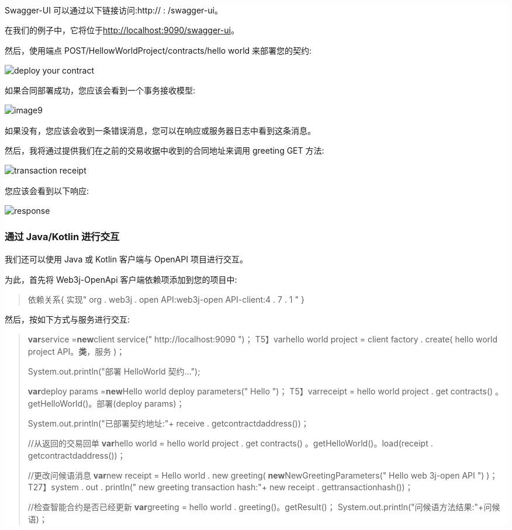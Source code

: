 Swagger-UI 可以通过以下链接访问:http:// <host>: <port>/swagger-ui。</port></host>

在我们的例子中，它将位于[http://localhost:9090/swagger-ui](http://localhost:9090/swagger-ui)。

然后，使用端点 POST/HellowWorldProject/contracts/hello world 来部署您的契约:

![deploy your contract](../Images/42e9540a9316208f38add6574c4b3820.png)

如果合同部署成功，您应该会看到一个事务接收模型:

![image9](../Images/4dcc023e10a02017c126faae3bc3bc4e.png)

如果没有，您应该会收到一条错误消息，您可以在响应或服务器日志中看到这条消息。

然后，我将通过提供我们在之前的交易收据中收到的合同地址来调用 greeting GET 方法:

![transaction receipt](../Images/0c44398f854099ca453dc8081329fe3f.png)

您应该会看到以下响应:

![response](../Images/cb024aacbb51d9dec2cf7029aa841845.png)

### 通过 Java/Kotlin 进行交互

我们还可以使用 Java 或 Kotlin 客户端与 OpenAPI 项目进行交互。

为此，首先将 Web3j-OpenApi 客户端依赖项添加到您的项目中:

> 依赖关系{
> 实现" org . web3j . open API:web3j-open API-client:4 . 7 . 1 "
> }

然后，按如下方式与服务进行交互:

> **var**service =**new**client service(" http://localhost:9090 ")；
> T5】varhello world project = client factory . create(
> hello world project API。**类**，服务
> )；
> 
> System.out.println("部署 HelloWorld 契约...");
> 
> **var**deploy params =**new**Hello world deploy parameters(" Hello ")；
> T5】varreceipt = hello world project . get contracts()
> 。getHelloWorld()。部署(deploy params)；
> 
> System.out.println("已部署契约地址:"+
> receive . getcontractdaddress())；
> 
> //从返回的交易回单
> **var**hello world = hello world project . get contracts()
> 。getHelloWorld()。load(receipt . getcontractdaddress())；
> 
> //更改问候语消息
> **var**new receipt = Hello world . new greeting(
> **new**NewGreetingParameters(" Hello web 3j-open API ")
> )；
> T27】system . out . println(" new greeting transaction hash:"+
> new receipt . gettransactionhash())；
> 
> //检查智能合约是否已经更新
> **var**greeting = hello world . greeting()。getResult()；
> System.out.println("问候语方法结果:"+问候语)；

